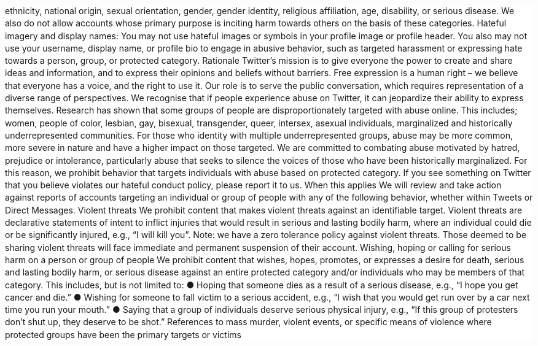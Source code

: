 ethnicity, national origin, sexual orientation, gender, gender identity, religious affiliation, age, disability, or serious disease. 
We also do not allow accounts whose primary purpose is inciting harm towards others on the basis of these categories. 
Hateful imagery and display names: You may not use hateful images or symbols in your profile image or profile header. 
You also may not use your username, display name, or profile bio to engage in abusive behavior, such as targeted 
harassment or expressing hate towards a person, group, or protected category. 
Rationale 
Twitter’s mission is to give everyone the power to create and share ideas and information, and to express their opinions 
and beliefs without barriers. Free expression is a human right – we believe that everyone has a voice, and the right to use it. 
Our role is to serve the public conversation, which requires representation of a diverse range of perspectives. 
We recognise that if people experience abuse on Twitter, it can jeopardize their ability to express themselves. Research has 
shown that some groups of people are disproportionately targeted with abuse online. This includes; women, people of 
color, lesbian, gay, bisexual, transgender, queer, intersex, asexual individuals, marginalized and historically 
underrepresented communities. For those who identity with multiple underrepresented groups, abuse may be more 
common, more severe in nature and have a higher impact on those targeted. 
We are committed to combating abuse motivated by hatred, prejudice or intolerance, particularly abuse that seeks to 
silence the voices of those who have been historically marginalized. For this reason, we prohibit behavior that targets 
individuals with abuse based on protected category. 
If you see something on Twitter that you believe violates our hateful conduct policy, please report it to us. 
When this applies 
We will review and take action against reports of accounts targeting an individual or group of people with any of the 
following behavior, whether within Tweets or Direct Messages. 
Violent threats 
We prohibit content that makes violent threats against an identifiable target. Violent threats are declarative statements of 
intent to inflict injuries that would result in serious and lasting bodily harm, where an individual could die or be significantly 
injured, e.g., “I will kill you”. 
Note: we have a zero tolerance policy against violent threats. Those deemed to be sharing violent threats will face 
immediate and permanent suspension of their account. 
Wishing, hoping or calling for serious harm on a person or group of people 
We prohibit content that wishes, hopes, promotes, or expresses a desire for death, serious and lasting bodily harm, or 
serious disease against an entire protected category and/or individuals who may be members of that category. This 
includes, but is not limited to: 
● 
Hoping that someone dies as a result of a serious disease, e.g., “I hope you get cancer and die.” 
● 
Wishing for someone to fall victim to a serious accident, e.g., “I wish that you would get run over by a car next 
time you run your mouth.” 
● 
Saying that a group of individuals deserve serious physical injury, e.g., “If this group of protesters don’t shut up, 
they deserve to be shot.” 
References to mass murder, violent events, or specific means of violence where protected groups have been the primary 
targets or victims 